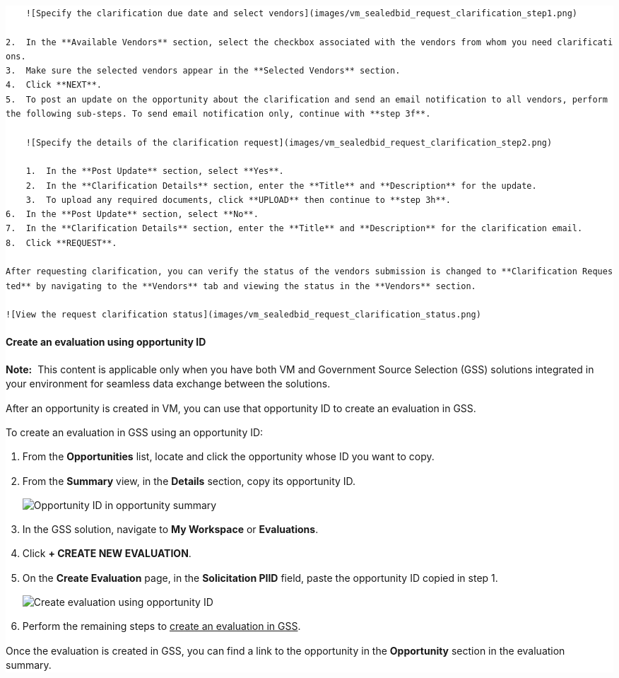         ![Specify the clarification due date and select vendors](images/vm_sealedbid_request_clarification_step1.png)

    2.  In the **Available Vendors** section, select the checkbox associated with the vendors from whom you need clarifications.
    3.  Make sure the selected vendors appear in the **Selected Vendors** section.
    4.  Click **NEXT**.
    5.  To post an update on the opportunity about the clarification and send an email notification to all vendors, perform the following sub-steps. To send email notification only, continue with **step 3f**.

        ![Specify the details of the clarification request](images/vm_sealedbid_request_clarification_step2.png)

        1.  In the **Post Update** section, select **Yes**.
        2.  In the **Clarification Details** section, enter the **Title** and **Description** for the update.
        3.  To upload any required documents, click **UPLOAD** then continue to **step 3h**.
    6.  In the **Post Update** section, select **No**.
    7.  In the **Clarification Details** section, enter the **Title** and **Description** for the clarification email.
    8.  Click **REQUEST**.

    After requesting clarification, you can verify the status of the vendors submission is changed to **Clarification Requested** by navigating to the **Vendors** tab and viewing the status in the **Vendors** section.

    ![View the request clarification status](images/vm_sealedbid_request_clarification_status.png)

#### Create an evaluation using opportunity ID

**Note:**  This content is applicable only when you have both VM and Government Source Selection (GSS) solutions integrated in your environment for seamless data exchange between the solutions.

After an opportunity is created in VM, you can use that opportunity ID to create an evaluation in GSS.

To create an evaluation in GSS using an opportunity ID:

1.  From the **Opportunities** list, locate and click the opportunity whose ID you want to copy.
2.  From the **Summary** view, in the **Details** section, copy its opportunity ID.

    ![Opportunity ID in opportunity summary](images/vm_gss_integration_opportunityid.png)

3.  In the GSS solution, navigate to **My Workspace** or **Evaluations**.
4.  Click **\+ CREATE NEW EVALUATION**.
5.  On the **Create Evaluation** page, in the **Solicitation PIID** field, paste the opportunity ID copied in step 1.

    ![Create evaluation using opportunity ID](images/vm_gss_integration_createevaluation.png)

6.  Perform the remaining steps to [create an evaluation in GSS](../gss-25.2.2.4/gss-creating-new-evaluation.html).

Once the evaluation is created in GSS, you can find a link to the opportunity in the **Opportunity** section in the evaluation summary.
